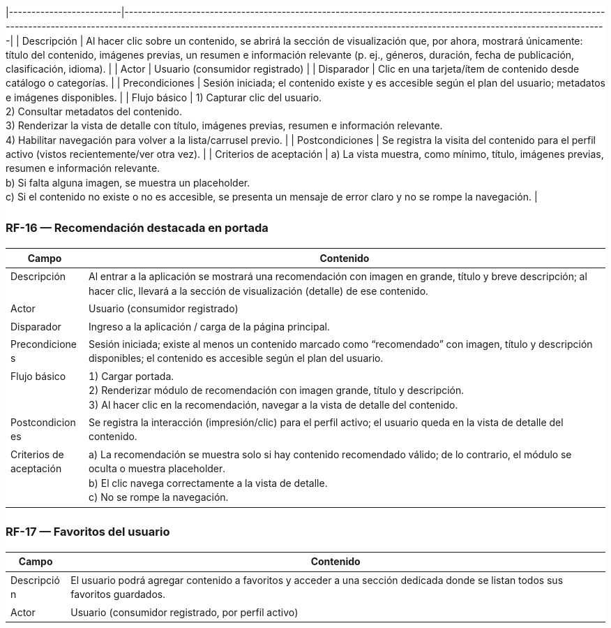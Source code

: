 |-------------------------|-------------------------------------------------------------------------------------------------------------------------------------------------------------------------------------------------------------------------------------------------|
| Descripción             | Al hacer clic sobre un contenido, se abrirá la sección de visualización que, por ahora, mostrará únicamente: título del contenido, imágenes previas, un resumen e información relevante (p. ej., géneros, duración, fecha de publicación, clasificación, idioma).                    |
| Actor                   | Usuario (consumidor registrado)                                                                                                                                                                                                                |
| Disparador              | Clic en una tarjeta/ítem de contenido desde catálogo o categorías.                                                                                                                                                                             |
| Precondiciones          | Sesión iniciada; el contenido existe y es accesible según el plan del usuario; metadatos e imágenes disponibles.                                                                                                                               |
| Flujo básico            | 1) Capturar clic del usuario. <br> 2) Consultar metadatos del contenido. <br> 3) Renderizar la vista de detalle con título, imágenes previas, resumen e información relevante. <br> 4) Habilitar navegación para volver a la lista/carrusel previo.                                |
| Postcondiciones         | Se registra la visita del contenido para el perfil activo (vistos recientemente/ver otra vez).                                                                                                                                                  |
| Criterios de aceptación | a) La vista muestra, como mínimo, título, imágenes previas, resumen e información relevante. <br> b) Si falta alguna imagen, se muestra un placeholder. <br> c) Si el contenido no existe o no es accesible, se presenta un mensaje de error claro y no se rompe la navegación. |


### RF-16 — Recomendación destacada en portada

| Campo                   | Contenido                                                                                                                                                                                                                          |
|-------------------------|------------------------------------------------------------------------------------------------------------------------------------------------------------------------------------------------------------------------------------|
| Descripción             | Al entrar a la aplicación se mostrará una recomendación con imagen en grande, título y breve descripción; al hacer clic, llevará a la sección de visualización (detalle) de ese contenido.                                         |
| Actor                   | Usuario (consumidor registrado)                                                                                                                                                                                                    |
| Disparador              | Ingreso a la aplicación / carga de la página principal.                                                                                                                                                                            |
| Precondiciones          | Sesión iniciada; existe al menos un contenido marcado como “recomendado” con imagen, título y descripción disponibles; el contenido es accesible según el plan del usuario.                                                       |
| Flujo básico            | 1) Cargar portada. <br> 2) Renderizar módulo de recomendación con imagen grande, título y descripción. <br> 3) Al hacer clic en la recomendación, navegar a la vista de detalle del contenido.                                     |
| Postcondiciones         | Se registra la interacción (impresión/clic) para el perfil activo; el usuario queda en la vista de detalle del contenido.                                                                                                          |
| Criterios de aceptación | a) La recomendación se muestra solo si hay contenido recomendado válido; de lo contrario, el módulo se oculta o muestra placeholder. <br> b) El clic navega correctamente a la vista de detalle. <br> c) No se rompe la navegación. |

### RF-17 — Favoritos del usuario

| Campo                   | Contenido                                                                                                                                                                                                                                       |
|-------------------------|-------------------------------------------------------------------------------------------------------------------------------------------------------------------------------------------------------------------------------------------------|
| Descripción             | El usuario podrá agregar contenido a favoritos y acceder a una sección dedicada donde se listan todos sus favoritos guardados.                                                                                                                  |
| Actor                   | Usuario (consumidor registrado, por perfil activo)                                                                                                                                                                                              |